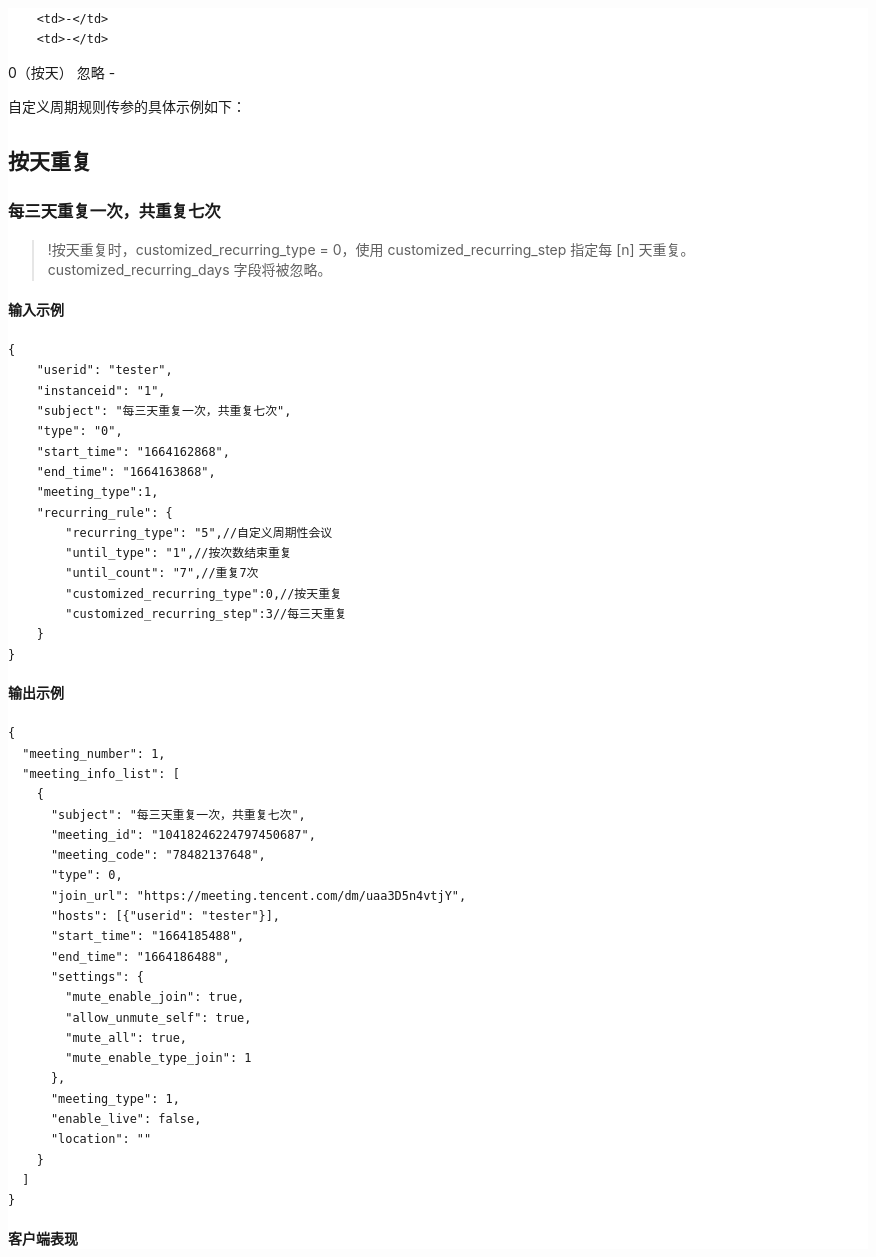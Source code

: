 	    <td>-</td>
	    <td>-</td>
</tr>
   <tr>
      <td>0（按天）</td>
      <td colspan="11" >忽略</td>
      <td>-</td>
</tr>
</table>
									
自定义周期规则传参的具体示例如下：
## 按天重复
### 每三天重复一次，共重复七次
>!按天重复时，customized_recurring_type = 0，使用 customized_recurring_step 指定每 [n] 天重复。customized_recurring_days 字段将被忽略。
#### 输入示例
```plaintext
{
	"userid": "tester",
	"instanceid": "1",
	"subject": "每三天重复一次，共重复七次",
	"type": "0",
	"start_time": "1664162868",
	"end_time": "1664163868",
	"meeting_type":1,
	"recurring_rule": {
		"recurring_type": "5",//自定义周期性会议
		"until_type": "1",//按次数结束重复
		"until_count": "7",//重复7次
		"customized_recurring_type":0,//按天重复
		"customized_recurring_step":3//每三天重复
	}
}
```
#### 输出示例
```plaintext
{
  "meeting_number": 1,
  "meeting_info_list": [
    {
      "subject": "每三天重复一次，共重复七次",
      "meeting_id": "10418246224797450687",
      "meeting_code": "78482137648",
      "type": 0,
      "join_url": "https://meeting.tencent.com/dm/uaa3D5n4vtjY",
      "hosts": [{"userid": "tester"}],
      "start_time": "1664185488",
      "end_time": "1664186488",
      "settings": {
        "mute_enable_join": true,
        "allow_unmute_self": true,
        "mute_all": true,
        "mute_enable_type_join": 1
      },
      "meeting_type": 1,
      "enable_live": false,
      "location": ""
    }
  ]
}
```
#### 客户端表现